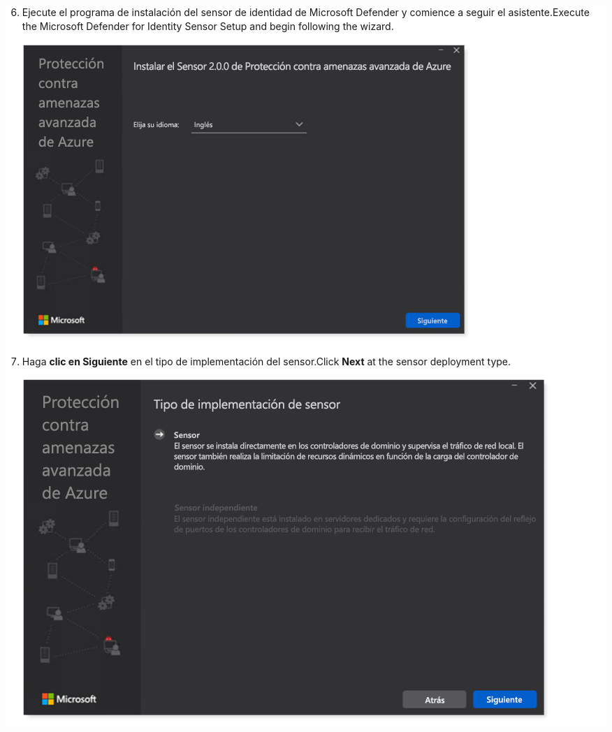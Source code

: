 6. <span data-ttu-id="4e2f4-181">Ejecute el programa de instalación del sensor de identidad de Microsoft Defender y comience a seguir el asistente.</span><span class="sxs-lookup"><span data-stu-id="4e2f4-181">Execute the Microsoft Defender for Identity Sensor Setup and begin following the wizard.</span></span>

   ![Página de of_Microsoft Defender para la identidad en la que debes hacer clic junto para seguir el Asistente para sensores de Microsoft Defender para identidad](../../media/mtp-eval-47.png)
 
7. <span data-ttu-id="4e2f4-183">Haga **clic en Siguiente** en el tipo de implementación del sensor.</span><span class="sxs-lookup"><span data-stu-id="4e2f4-183">Click **Next** at the sensor deployment type.</span></span>

   ![Página of_Microsoft Defender for Identity donde debes hacer clic junto para ir a la página siguiente](../../media/mtp-eval-48.png)
 